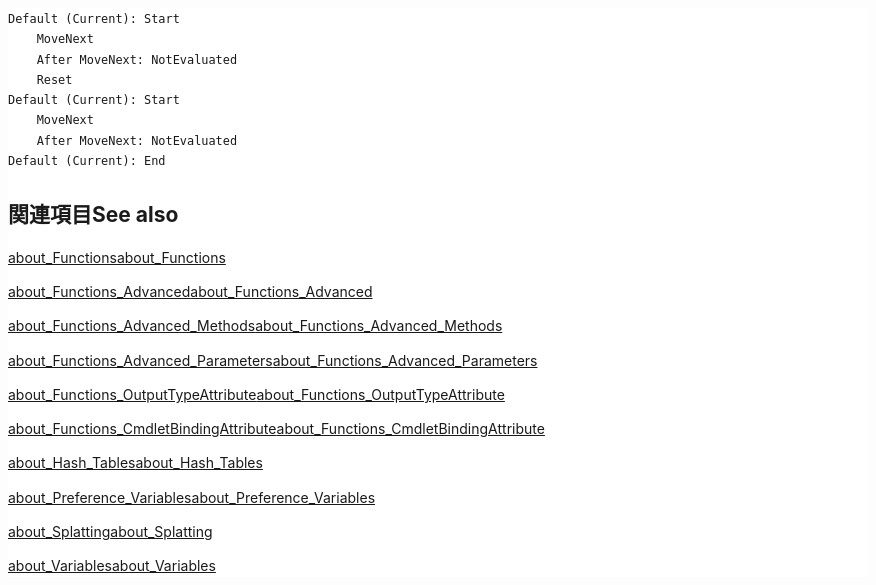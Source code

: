 ```Output
Default (Current): Start
    MoveNext
    After MoveNext: NotEvaluated
    Reset
Default (Current): Start
    MoveNext
    After MoveNext: NotEvaluated
Default (Current): End
```

## <a name="see-also"></a><span data-ttu-id="f49e2-390">関連項目</span><span class="sxs-lookup"><span data-stu-id="f49e2-390">See also</span></span>

[<span data-ttu-id="f49e2-391">about_Functions</span><span class="sxs-lookup"><span data-stu-id="f49e2-391">about_Functions</span></span>](about_Functions.md)

[<span data-ttu-id="f49e2-392">about_Functions_Advanced</span><span class="sxs-lookup"><span data-stu-id="f49e2-392">about_Functions_Advanced</span></span>](about_Functions_Advanced.md)

[<span data-ttu-id="f49e2-393">about_Functions_Advanced_Methods</span><span class="sxs-lookup"><span data-stu-id="f49e2-393">about_Functions_Advanced_Methods</span></span>](about_Functions_Advanced_Methods.md)

[<span data-ttu-id="f49e2-394">about_Functions_Advanced_Parameters</span><span class="sxs-lookup"><span data-stu-id="f49e2-394">about_Functions_Advanced_Parameters</span></span>](about_Functions_Advanced_Parameters.md)

[<span data-ttu-id="f49e2-395">about_Functions_OutputTypeAttribute</span><span class="sxs-lookup"><span data-stu-id="f49e2-395">about_Functions_OutputTypeAttribute</span></span>](about_Functions_OutputTypeAttribute.md)

[<span data-ttu-id="f49e2-396">about_Functions_CmdletBindingAttribute</span><span class="sxs-lookup"><span data-stu-id="f49e2-396">about_Functions_CmdletBindingAttribute</span></span>](about_Functions_CmdletBindingAttribute.md)

[<span data-ttu-id="f49e2-397">about_Hash_Tables</span><span class="sxs-lookup"><span data-stu-id="f49e2-397">about_Hash_Tables</span></span>](about_Hash_Tables.md)

[<span data-ttu-id="f49e2-398">about_Preference_Variables</span><span class="sxs-lookup"><span data-stu-id="f49e2-398">about_Preference_Variables</span></span>](about_Preference_Variables.md)

[<span data-ttu-id="f49e2-399">about_Splatting</span><span class="sxs-lookup"><span data-stu-id="f49e2-399">about_Splatting</span></span>](about_Splatting.md)

[<span data-ttu-id="f49e2-400">about_Variables</span><span class="sxs-lookup"><span data-stu-id="f49e2-400">about_Variables</span></span>](about_Variables.md)
